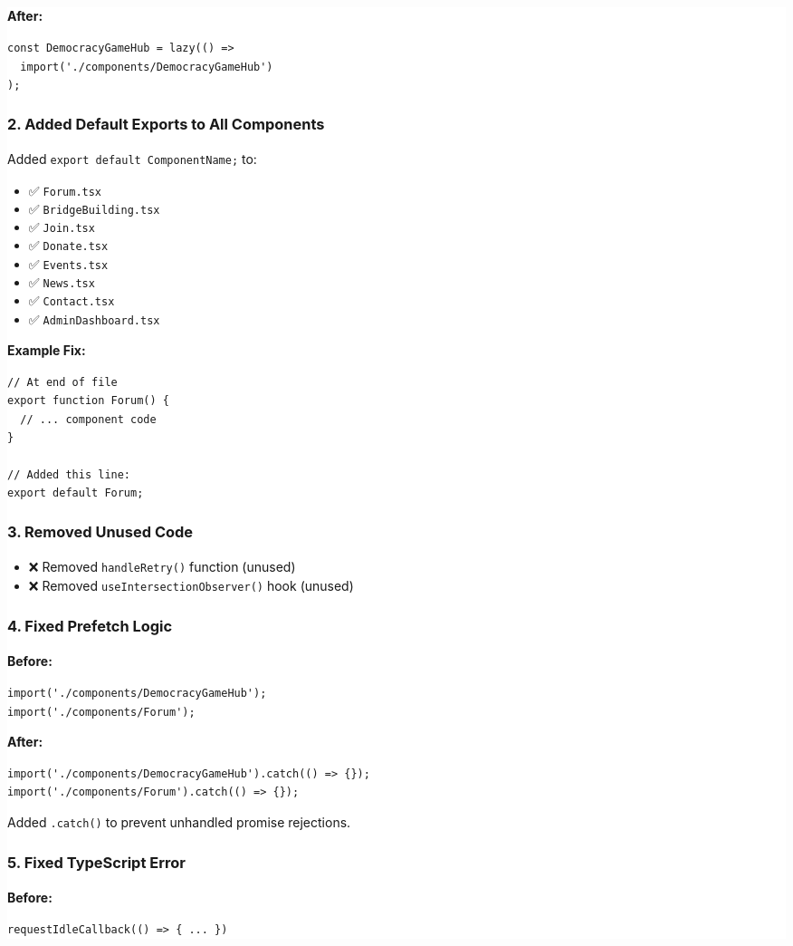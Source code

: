 **After:**
```tsx
const DemocracyGameHub = lazy(() => 
  import('./components/DemocracyGameHub')
);
```

### 2. Added Default Exports to All Components

Added `export default ComponentName;` to:

- ✅ `Forum.tsx`
- ✅ `BridgeBuilding.tsx`
- ✅ `Join.tsx`
- ✅ `Donate.tsx`
- ✅ `Events.tsx`
- ✅ `News.tsx`
- ✅ `Contact.tsx`
- ✅ `AdminDashboard.tsx`

**Example Fix:**
```tsx
// At end of file
export function Forum() {
  // ... component code
}

// Added this line:
export default Forum;
```

### 3. Removed Unused Code

- ❌ Removed `handleRetry()` function (unused)
- ❌ Removed `useIntersectionObserver()` hook (unused)

### 4. Fixed Prefetch Logic

**Before:**
```tsx
import('./components/DemocracyGameHub');
import('./components/Forum');
```

**After:**
```tsx
import('./components/DemocracyGameHub').catch(() => {});
import('./components/Forum').catch(() => {});
```

Added `.catch()` to prevent unhandled promise rejections.

### 5. Fixed TypeScript Error

**Before:**
```tsx
requestIdleCallback(() => { ... })
```
